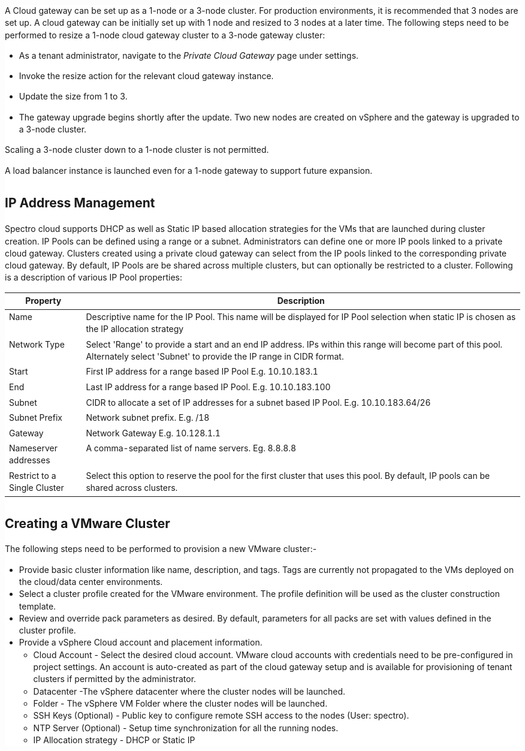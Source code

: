 A Cloud gateway can be set up as a 1-node or a 3-node cluster.  For production environments, it is recommended that 3 nodes are set up. A cloud gateway can be initially set up with 1 node and resized to 3 nodes at a later time. The following steps need to be performed to resize a 1-node cloud gateway cluster to a 3-node gateway cluster:

* As a tenant administrator, navigate to the *Private Cloud Gateway* page under settings.

* Invoke the resize action for the relevant cloud gateway instance.

* Update the size from 1 to 3.

* The gateway upgrade begins shortly after the update. Two new nodes are created on vSphere and the gateway is upgraded to a 3-node cluster.

<InfoBox>
Scaling a 3-node cluster down to a 1-node cluster is not permitted.<p></p> A load balancer instance is launched even for a 1-node gateway to support future expansion.
</InfoBox>

## IP Address Management

Spectro cloud supports DHCP as well as Static IP based allocation strategies for the VMs that are launched during cluster creation. IP Pools can be defined using a range or a subnet. Administrators can define one or more IP pools linked to a private cloud gateway. Clusters created using a private cloud gateway can select from the IP pools linked to the corresponding private cloud gateway. By default, IP Pools are be shared across multiple clusters, but can optionally be restricted to a cluster. Following is a description of various IP Pool properties:

| Property | Description |
|---|---|
| Name | Descriptive name for the IP Pool. This name will be displayed for IP Pool selection when static IP is chosen as the IP allocation strategy |
| Network Type | Select 'Range' to provide a start and an end IP address. IPs within this range will become part of this pool. Alternately select 'Subnet' to provide the IP range in CIDR format.|
| Start | First IP address for a range based IP Pool E.g. 10.10.183.1|
| End | Last IP address for a range based IP Pool.  E.g. 10.10.183.100 |
| Subnet | CIDR to allocate a set of IP addresses for a subnet based IP Pool.  E.g. 10.10.183.64/26 |
| Subnet Prefix | Network subnet prefix. E.g. /18|
| Gateway | Network Gateway E.g. 10.128.1.1 |
| Nameserver addresses | A comma-separated list of name servers. Eg. 8.8.8.8 |
| Restrict to a Single Cluster | Select this option to reserve the pool for the first cluster that uses this pool. By default, IP pools can be shared across clusters.|

## Creating a VMware Cluster

The following steps need to be performed to provision a new VMware cluster:-

* Provide basic cluster information like name, description, and tags. Tags are currently not propagated to the VMs deployed on the cloud/data center environments.
* Select a cluster profile created for the VMware environment. The profile definition will be used as the cluster construction template.
* Review and override pack parameters as desired. By default, parameters for all packs are set with values defined in the cluster profile.
* Provide a vSphere Cloud account and placement information.
    * Cloud Account - Select the desired cloud account. VMware cloud accounts with credentials need to be pre-configured in project settings. An account is auto-created as part of the cloud gateway setup and is available for provisioning of tenant clusters if permitted by the administrator.
    * Datacenter -The vSphere datacenter where the cluster nodes will be launched.
    * Folder - The vSphere VM Folder where the cluster nodes will be launched.
    * SSH Keys (Optional) - Public key to configure remote SSH access to the nodes (User: spectro).
    * NTP Server (Optional) - Setup time synchronization for all the running nodes.
    * IP Allocation strategy - DHCP or Static IP